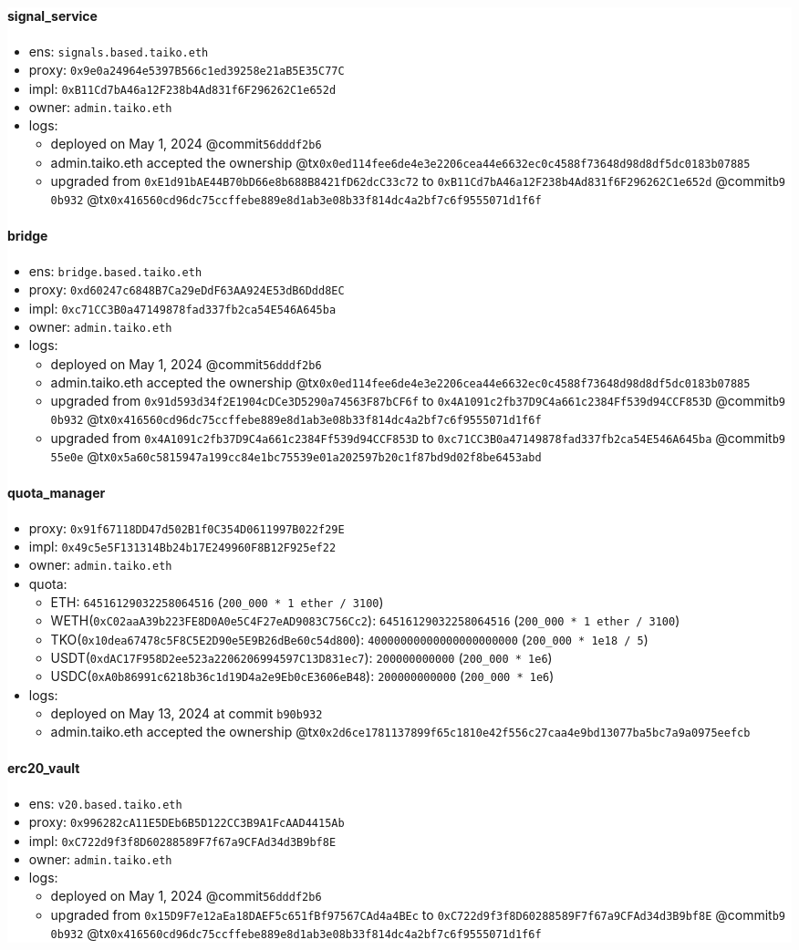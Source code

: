 #### signal_service

- ens: `signals.based.taiko.eth`
- proxy: `0x9e0a24964e5397B566c1ed39258e21aB5E35C77C`
- impl: `0xB11Cd7bA46a12F238b4Ad831f6F296262C1e652d`
- owner: `admin.taiko.eth`
- logs:
  - deployed on May 1, 2024 @commit`56dddf2b6`
  - admin.taiko.eth accepted the ownership @tx`0x0ed114fee6de4e3e2206cea44e6632ec0c4588f73648d98d8df5dc0183b07885`
  - upgraded from `0xE1d91bAE44B70bD66e8b688B8421fD62dcC33c72` to `0xB11Cd7bA46a12F238b4Ad831f6F296262C1e652d` @commit`b90b932` @tx`0x416560cd96dc75ccffebe889e8d1ab3e08b33f814dc4a2bf7c6f9555071d1f6f`

#### bridge

- ens: `bridge.based.taiko.eth`
- proxy: `0xd60247c6848B7Ca29eDdF63AA924E53dB6Ddd8EC`
- impl: `0xc71CC3B0a47149878fad337fb2ca54E546A645ba`
- owner: `admin.taiko.eth`
- logs:
  - deployed on May 1, 2024 @commit`56dddf2b6`
  - admin.taiko.eth accepted the ownership @tx`0x0ed114fee6de4e3e2206cea44e6632ec0c4588f73648d98d8df5dc0183b07885`
  - upgraded from `0x91d593d34f2E1904cDCe3D5290a74563F87bCF6f` to `0x4A1091c2fb37D9C4a661c2384Ff539d94CCF853D` @commit`b90b932` @tx`0x416560cd96dc75ccffebe889e8d1ab3e08b33f814dc4a2bf7c6f9555071d1f6f`
  - upgraded from `0x4A1091c2fb37D9C4a661c2384Ff539d94CCF853D` to `0xc71CC3B0a47149878fad337fb2ca54E546A645ba` @commit`b955e0e` @tx`0x5a60c5815947a199cc84e1bc75539e01a202597b20c1f87bd9d02f8be6453abd`

#### quota_manager

- proxy: `0x91f67118DD47d502B1f0C354D0611997B022f29E`
- impl: `0x49c5e5F131314Bb24b17E249960F8B12F925ef22`
- owner: `admin.taiko.eth`
- quota:
  - ETH: `64516129032258064516` (`200_000 * 1 ether / 3100`)
  - WETH(`0xC02aaA39b223FE8D0A0e5C4F27eAD9083C756Cc2`): `64516129032258064516` (`200_000 * 1 ether / 3100`)
  - TKO(`0x10dea67478c5F8C5E2D90e5E9B26dBe60c54d800`): `40000000000000000000000` (`200_000 * 1e18 / 5`)
  - USDT(`0xdAC17F958D2ee523a2206206994597C13D831ec7`): `200000000000` (`200_000 * 1e6`)
  - USDC(`0xA0b86991c6218b36c1d19D4a2e9Eb0cE3606eB48`): `200000000000` (`200_000 * 1e6`)
- logs:
  - deployed on May 13, 2024 at commit `b90b932`
  - admin.taiko.eth accepted the ownership @tx`0x2d6ce1781137899f65c1810e42f556c27caa4e9bd13077ba5bc7a9a0975eefcb`

#### erc20_vault

- ens: `v20.based.taiko.eth`
- proxy: `0x996282cA11E5DEb6B5D122CC3B9A1FcAAD4415Ab`
- impl: `0xC722d9f3f8D60288589F7f67a9CFAd34d3B9bf8E`
- owner: `admin.taiko.eth`
- logs:
  - deployed on May 1, 2024 @commit`56dddf2b6`
  - upgraded from `0x15D9F7e12aEa18DAEF5c651fBf97567CAd4a4BEc` to `0xC722d9f3f8D60288589F7f67a9CFAd34d3B9bf8E` @commit`b90b932` @tx`0x416560cd96dc75ccffebe889e8d1ab3e08b33f814dc4a2bf7c6f9555071d1f6f`
